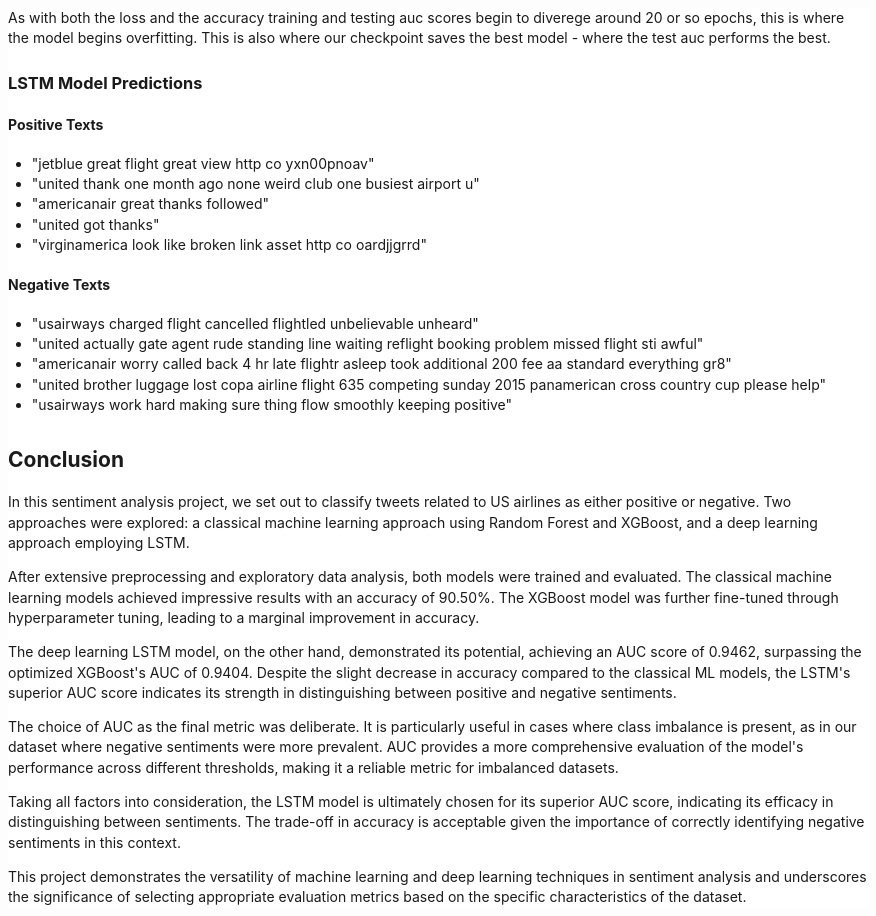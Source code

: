 As with both the loss and the accuracy training and testing auc scores begin to diverege around 20 or so epochs, this is where the model begins overfitting. This is also where our checkpoint saves the best model - where the test auc performs the best. 


### LSTM Model Predictions

#### Positive Texts

- "jetblue great flight great view http co yxn00pnoav"
- "united thank one month ago none weird club one busiest airport u"
- "americanair great thanks followed"
- "united got thanks"
- "virginamerica look like broken link asset http co oardjjgrrd"

#### Negative Texts

- "usairways charged flight cancelled flightled unbelievable unheard"
- "united actually gate agent rude standing line waiting reflight booking problem missed flight sti awful"
- "americanair worry called back 4 hr late flightr asleep took additional 200 fee aa standard everything gr8"
- "united brother luggage lost copa airline flight 635 competing sunday 2015 panamerican cross country cup please help"
- "usairways work hard making sure thing flow smoothly keeping positive"


## Conclusion

In this sentiment analysis project, we set out to classify tweets related to US airlines as either positive or negative. Two approaches were explored: a classical machine learning approach using Random Forest and XGBoost, and a deep learning approach employing LSTM.

After extensive preprocessing and exploratory data analysis, both models were trained and evaluated. The classical machine learning models achieved impressive results with an accuracy of 90.50%. The XGBoost model was further fine-tuned through hyperparameter tuning, leading to a marginal improvement in accuracy.

The deep learning LSTM model, on the other hand, demonstrated its potential, achieving an AUC score of 0.9462, surpassing the optimized XGBoost's AUC of 0.9404. Despite the slight decrease in accuracy compared to the classical ML models, the LSTM's superior AUC score indicates its strength in distinguishing between positive and negative sentiments.

The choice of AUC as the final metric was deliberate. It is particularly useful in cases where class imbalance is present, as in our dataset where negative sentiments were more prevalent. AUC provides a more comprehensive evaluation of the model's performance across different thresholds, making it a reliable metric for imbalanced datasets.

Taking all factors into consideration, the LSTM model is ultimately chosen for its superior AUC score, indicating its efficacy in distinguishing between sentiments. The trade-off in accuracy is acceptable given the importance of correctly identifying negative sentiments in this context.

This project demonstrates the versatility of machine learning and deep learning techniques in sentiment analysis and underscores the significance of selecting appropriate evaluation metrics based on the specific characteristics of the dataset.